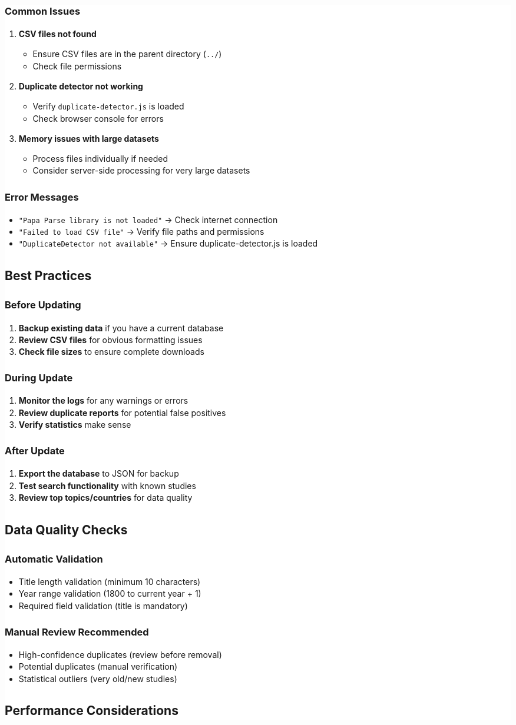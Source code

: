 ### Common Issues

1. **CSV files not found**
   - Ensure CSV files are in the parent directory (`../`)
   - Check file permissions

2. **Duplicate detector not working**
   - Verify `duplicate-detector.js` is loaded
   - Check browser console for errors

3. **Memory issues with large datasets**
   - Process files individually if needed
   - Consider server-side processing for very large datasets

### Error Messages

- `"Papa Parse library is not loaded"` → Check internet connection
- `"Failed to load CSV file"` → Verify file paths and permissions
- `"DuplicateDetector not available"` → Ensure duplicate-detector.js is loaded

## Best Practices

### Before Updating
1. **Backup existing data** if you have a current database
2. **Review CSV files** for obvious formatting issues
3. **Check file sizes** to ensure complete downloads

### During Update
1. **Monitor the logs** for any warnings or errors
2. **Review duplicate reports** for potential false positives
3. **Verify statistics** make sense

### After Update
1. **Export the database** to JSON for backup
2. **Test search functionality** with known studies
3. **Review top topics/countries** for data quality

## Data Quality Checks

### Automatic Validation
- Title length validation (minimum 10 characters)
- Year range validation (1800 to current year + 1)
- Required field validation (title is mandatory)

### Manual Review Recommended
- High-confidence duplicates (review before removal)
- Potential duplicates (manual verification)
- Statistical outliers (very old/new studies)

## Performance Considerations
